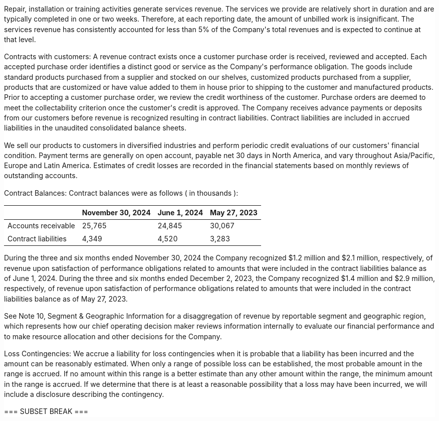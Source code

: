 <p>Repair, installation or training activities generate services revenue. The services we provide are relatively short in duration and are typically completed in one or two weeks. Therefore, at each reporting date, the amount of unbilled work is insignificant. The services revenue has consistently accounted for less than 5% of the Company's total revenues and is expected to continue at that level.</p>
<p>Contracts with customers: A revenue contract exists once a customer purchase order is received, reviewed and accepted. Each accepted purchase order identifies a distinct good or service as the Company's performance obligation. The goods include standard products purchased from a supplier and stocked on our shelves, customized products purchased from a supplier, products that are customized or have value added to them in house prior to shipping to the customer and manufactured products. Prior to accepting a customer purchase order, we review the credit worthiness of the customer. Purchase orders are deemed to meet the collectability criterion once the customer's credit is approved. The Company receives advance payments or deposits from our customers before revenue is recognized resulting in contract liabilities. Contract liabilities are included in accrued liabilities in the unaudited consolidated balance sheets.</p>
<p>We sell our products to customers in diversified industries and perform periodic credit evaluations of our customers' financial condition. Payment terms are generally on open account, payable net 30 days in North America, and vary throughout Asia/Pacific, Europe and Latin America. Estimates of credit losses are recorded in the financial statements based on monthly reviews of outstanding accounts.</p>
<p>Contract Balances: Contract balances were as follows ( in thousands ):</p>
<table>
<thead>
<tr>
<th></th>
<th>November 30, 2024</th>
<th>June 1, 2024</th>
<th>May 27, 2023</th>
</tr>
</thead>
<tbody>
<tr>
<td>Accounts receivable</td>
<td>25,765</td>
<td>24,845</td>
<td>30,067</td>
</tr>
<tr>
<td>Contract liabilities</td>
<td>4,349</td>
<td>4,520</td>
<td>3,283</td>
</tr>
</tbody>
</table>
<p>During the three and six months ended November 30, 2024 the Company recognized $1.2 million and $2.1 million, respectively, of revenue upon satisfaction of performance obligations related to amounts that were included in the contract liabilities balance as of June 1, 2024. During the three and six months ended December 2, 2023, the Company recognized $1.4 million and $2.9 million, respectively, of revenue upon satisfaction of performance obligations related to amounts that were included in the contract liabilities balance as of May 27, 2023.</p>
<p>See Note 10, Segment &amp; Geographic Information for a disaggregation of revenue by reportable segment and geographic region, which represents how our chief operating decision maker reviews information internally to evaluate our financial performance and to make resource allocation and other decisions for the Company.</p>
<p>Loss Contingencies: We accrue a liability for loss contingencies when it is probable that a liability has been incurred and the amount can be reasonably estimated. When only a range of possible loss can be established, the most probable amount in the range is accrued. If no amount within this range is a better estimate than any other amount within the range, the minimum amount in the range is accrued. If we determine that there is at least a reasonable possibility that a loss may have been incurred, we will include a disclosure describing the contingency.</p>
<p>=== SUBSET BREAK ===</p>